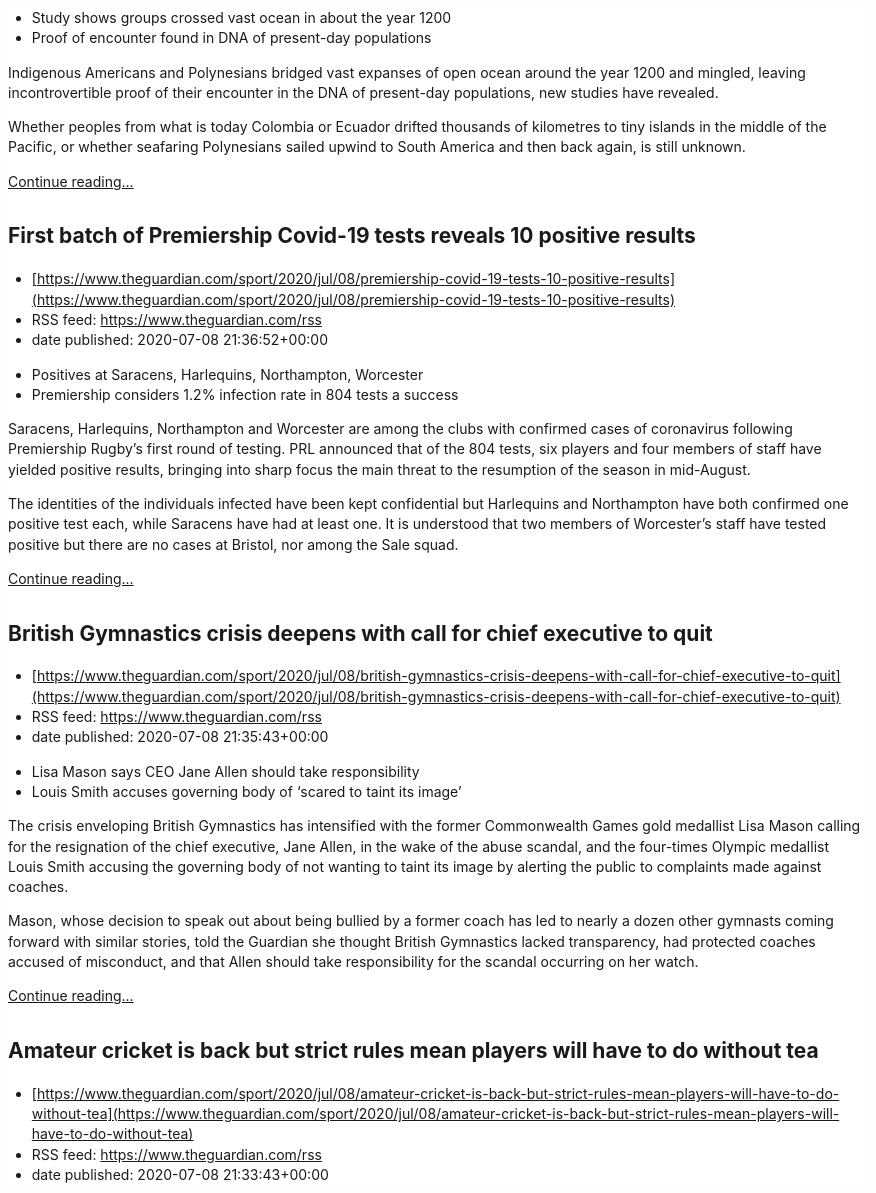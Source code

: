 <ul><li>Study shows groups crossed vast ocean in about the year 1200 </li><li>Proof of encounter found in DNA of present-day populations </li></ul><p>Indigenous Americans and Polynesians bridged vast expanses of open ocean around the year 1200 and mingled, leaving incontrovertible proof of their encounter in the DNA of present-day populations, new studies have revealed.</p><p>Whether peoples from what is today Colombia or Ecuador drifted thousands of kilometres to tiny islands in the middle of the Pacific, or whether seafaring Polynesians sailed upwind to South America and then back again, is still unknown.</p> <a href="https://www.theguardian.com/world/2020/jul/08/indigenous-americans-polynesians-dna-800-years-ago">Continue reading...</a>

## First batch of Premiership Covid-19 tests reveals 10 positive results
 - [https://www.theguardian.com/sport/2020/jul/08/premiership-covid-19-tests-10-positive-results](https://www.theguardian.com/sport/2020/jul/08/premiership-covid-19-tests-10-positive-results)
 - RSS feed: https://www.theguardian.com/rss
 - date published: 2020-07-08 21:36:52+00:00

<ul><li>Positives at Saracens, Harlequins, Northampton, Worcester </li><li>Premiership considers 1.2% infection rate in 804 tests a success</li></ul><p>Saracens, Harlequins, Northampton and Worcester are among the clubs with confirmed cases of coronavirus following Premiership Rugby’s first round of testing. PRL announced that of the 804 tests, six players and four members of staff have yielded positive results, bringing into sharp focus the main threat to the resumption of the season in mid-August.</p><p>The identities of the individuals infected have been kept confidential but Harlequins and Northampton have both confirmed one positive test each, while Saracens have had at least one. It is understood that two members of Worcester’s staff have tested positive but there are no cases at Bristol, nor among the Sale squad.</p> <a href="https://www.theguardian.com/sport/2020/jul/08/premiership-covid-19-tests-10-positive-results">Continue reading...</a>

## British Gymnastics crisis deepens with call for chief executive to quit
 - [https://www.theguardian.com/sport/2020/jul/08/british-gymnastics-crisis-deepens-with-call-for-chief-executive-to-quit](https://www.theguardian.com/sport/2020/jul/08/british-gymnastics-crisis-deepens-with-call-for-chief-executive-to-quit)
 - RSS feed: https://www.theguardian.com/rss
 - date published: 2020-07-08 21:35:43+00:00

<ul><li>Lisa Mason says CEO Jane Allen should take responsibility</li><li>Louis Smith accuses governing body of ‘scared to taint its image’</li></ul><p>The crisis enveloping British Gymnastics has intensified with the former Commonwealth Games gold medallist Lisa Mason calling for the resignation of the chief executive, Jane Allen, in the wake of the abuse scandal, and the four-times Olympic medallist Louis Smith accusing the governing body of not wanting to taint its image by alerting the public to complaints made against coaches.</p><p>Mason, whose decision to speak out about being bullied by a former coach has led to nearly a dozen other gymnasts coming forward with similar stories, told the Guardian she thought British Gymnastics lacked transparency, had protected coaches accused of misconduct, and that Allen should take responsibility for the scandal occurring on her watch.</p> <a href="https://www.theguardian.com/sport/2020/jul/08/british-gymnastics-crisis-deepens-with-call-for-chief-executive-to-quit">Continue reading...</a>

## Amateur cricket is back but strict rules mean players will have to do without tea
 - [https://www.theguardian.com/sport/2020/jul/08/amateur-cricket-is-back-but-strict-rules-mean-players-will-have-to-do-without-tea](https://www.theguardian.com/sport/2020/jul/08/amateur-cricket-is-back-but-strict-rules-mean-players-will-have-to-do-without-tea)
 - RSS feed: https://www.theguardian.com/rss
 - date published: 2020-07-08 21:33:43+00:00
